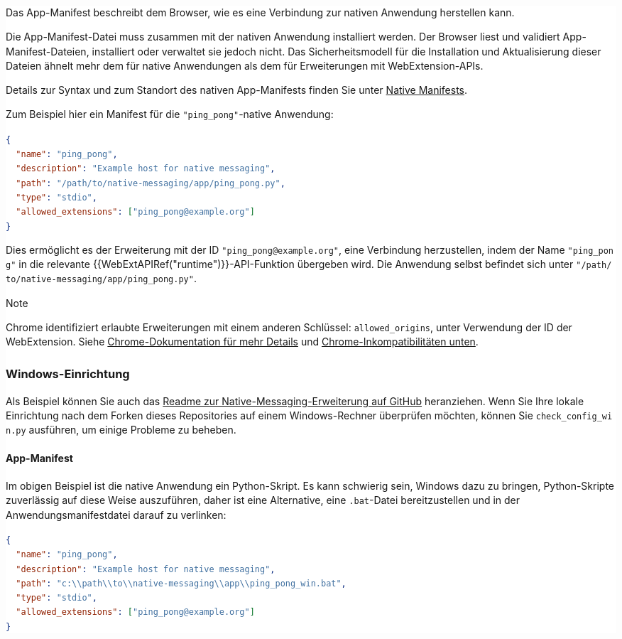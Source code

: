 Das App-Manifest beschreibt dem Browser, wie es eine Verbindung zur nativen Anwendung herstellen kann.

Die App-Manifest-Datei muss zusammen mit der nativen Anwendung installiert werden. Der Browser liest und validiert App-Manifest-Dateien, installiert oder verwaltet sie jedoch nicht. Das Sicherheitsmodell für die Installation und Aktualisierung dieser Dateien ähnelt mehr dem für native Anwendungen als dem für Erweiterungen mit WebExtension-APIs.

Details zur Syntax und zum Standort des nativen App-Manifests finden Sie unter [Native Manifests](/de/docs/Mozilla/Add-ons/WebExtensions/Native_manifests).

Zum Beispiel hier ein Manifest für die `"ping_pong"`-native Anwendung:

```json
{
  "name": "ping_pong",
  "description": "Example host for native messaging",
  "path": "/path/to/native-messaging/app/ping_pong.py",
  "type": "stdio",
  "allowed_extensions": ["ping_pong@example.org"]
}
```

Dies ermöglicht es der Erweiterung mit der ID `"ping_pong@example.org"`, eine Verbindung herzustellen, indem der Name `"ping_pong"` in die relevante {{WebExtAPIRef("runtime")}}-API-Funktion übergeben wird. Die Anwendung selbst befindet sich unter `"/path/to/native-messaging/app/ping_pong.py"`.

> [!NOTE]
> Chrome identifiziert erlaubte Erweiterungen mit einem anderen Schlüssel: `allowed_origins`, unter Verwendung der ID der WebExtension. Siehe [Chrome-Dokumentation für mehr Details](https://developer.chrome.com/docs/apps/nativeMessaging/#native-messaging-host) und [Chrome-Inkompatibilitäten unten](#chrome_inkompatibilitäten).

### Windows-Einrichtung

Als Beispiel können Sie auch das [Readme zur Native-Messaging-Erweiterung auf GitHub](https://github.com/SphinxKnight/webextensions-examples/tree/master/native-messaging#windows-setup) heranziehen. Wenn Sie Ihre lokale Einrichtung nach dem Forken dieses Repositories auf einem Windows-Rechner überprüfen möchten, können Sie `check_config_win.py` ausführen, um einige Probleme zu beheben.

#### App-Manifest

Im obigen Beispiel ist die native Anwendung ein Python-Skript. Es kann schwierig sein, Windows dazu zu bringen, Python-Skripte zuverlässig auf diese Weise auszuführen, daher ist eine Alternative, eine `.bat`-Datei bereitzustellen und in der Anwendungsmanifestdatei darauf zu verlinken:

```json
{
  "name": "ping_pong",
  "description": "Example host for native messaging",
  "path": "c:\\path\\to\\native-messaging\\app\\ping_pong_win.bat",
  "type": "stdio",
  "allowed_extensions": ["ping_pong@example.org"]
}
```

